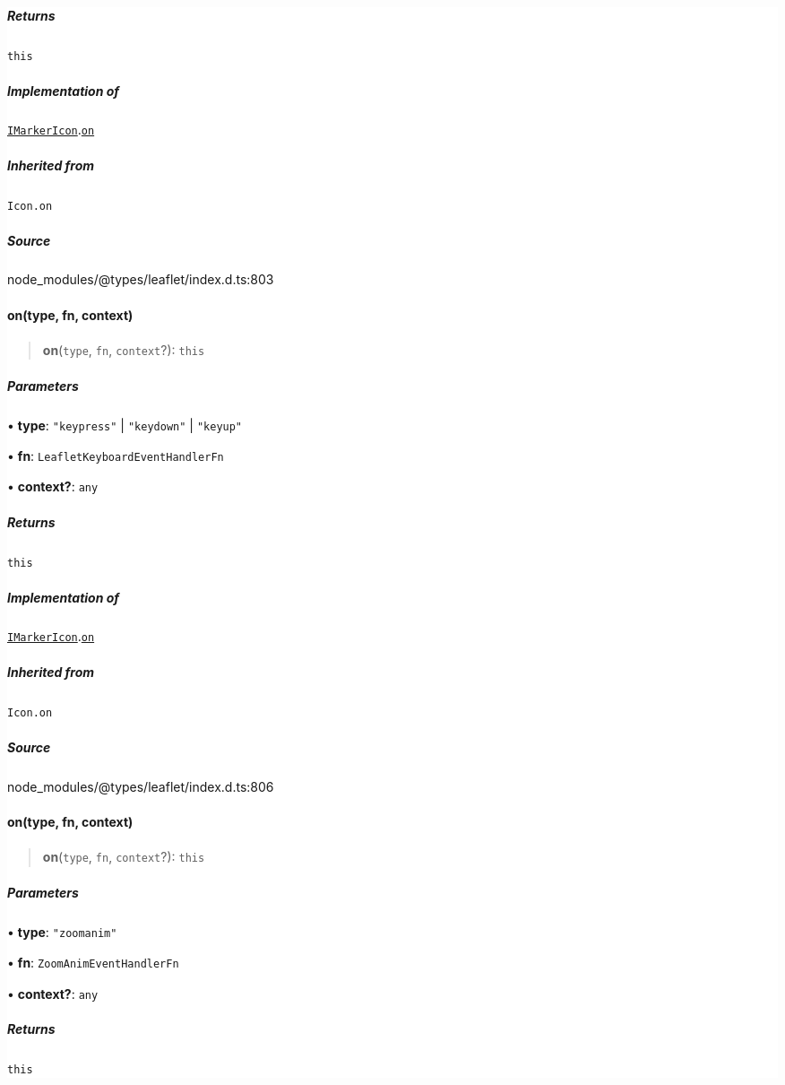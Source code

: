 ##### Returns

`this`

##### Implementation of

[`IMarkerIcon`](../interfaces/IMarkerIcon.md).[`on`](../interfaces/IMarkerIcon.md#on)

##### Inherited from

`Icon.on`

##### Source

node\_modules/@types/leaflet/index.d.ts:803

#### on(type, fn, context)

> **on**(`type`, `fn`, `context`?): `this`

##### Parameters

• **type**: `"keypress"` \| `"keydown"` \| `"keyup"`

• **fn**: `LeafletKeyboardEventHandlerFn`

• **context?**: `any`

##### Returns

`this`

##### Implementation of

[`IMarkerIcon`](../interfaces/IMarkerIcon.md).[`on`](../interfaces/IMarkerIcon.md#on)

##### Inherited from

`Icon.on`

##### Source

node\_modules/@types/leaflet/index.d.ts:806

#### on(type, fn, context)

> **on**(`type`, `fn`, `context`?): `this`

##### Parameters

• **type**: `"zoomanim"`

• **fn**: `ZoomAnimEventHandlerFn`

• **context?**: `any`

##### Returns

`this`
